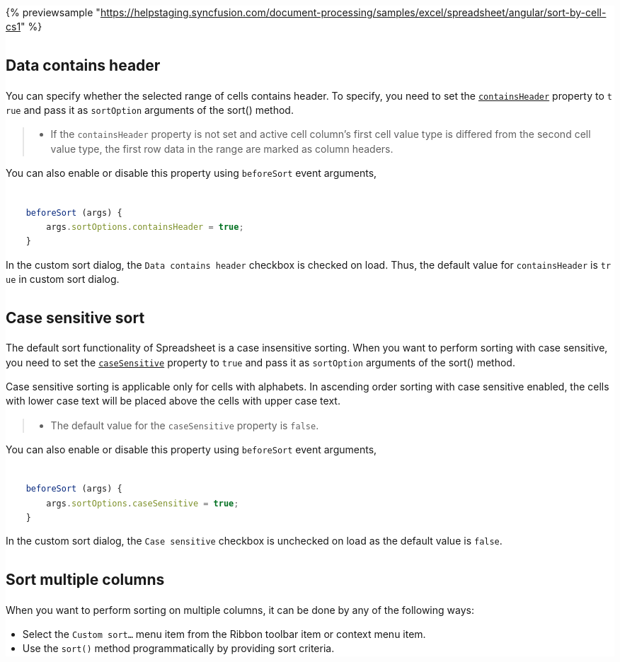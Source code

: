 {% previewsample "https://helpstaging.syncfusion.com/document-processing/samples/excel/spreadsheet/angular/sort-by-cell-cs1" %}

## Data contains header

You can specify whether the selected range of cells contains header. To specify, you need to set the [`containsHeader`](https://ej2.syncfusion.com/angular/documentation/api/spreadsheet/#containsheader) property to `true` and pass it as `sortOption` arguments of the sort() method.

> * If the `containsHeader` property is not set and active cell column’s first cell value type is differed from the second cell value type, the first row data in the range are marked as column headers.

You can also enable or disable this property using `beforeSort` event arguments,

```typescript

    beforeSort (args) {
        args.sortOptions.containsHeader = true;
    }

```

In the custom sort dialog, the `Data contains header` checkbox is checked on load. Thus, the default value for `containsHeader` is `true` in custom sort dialog.

## Case sensitive sort

The default sort functionality of Spreadsheet is a case insensitive sorting. When you want to perform sorting with case sensitive, you need to set the [`caseSensitive`](https://ej2.syncfusion.com/angular/documentation/api/spreadsheet/#casesensitive) property to `true` and pass it as `sortOption` arguments of the sort() method.

Case sensitive sorting is applicable only for cells with alphabets. In ascending order sorting with case sensitive enabled, the cells with lower case text will be placed above the cells with upper case text.

> * The default value for the `caseSensitive` property is `false`.

You can also enable or disable this property using `beforeSort` event arguments,

```typescript

    beforeSort (args) {
        args.sortOptions.caseSensitive = true;
    }

```

In the custom sort dialog, the `Case sensitive` checkbox is unchecked on load as the default value is `false`.

## Sort multiple columns

When you want to perform sorting on multiple columns, it can be done by any of the following ways:
* Select the `Custom sort…` menu item from the Ribbon toolbar item or context menu item.
* Use the `sort()` method programmatically by providing sort criteria.
